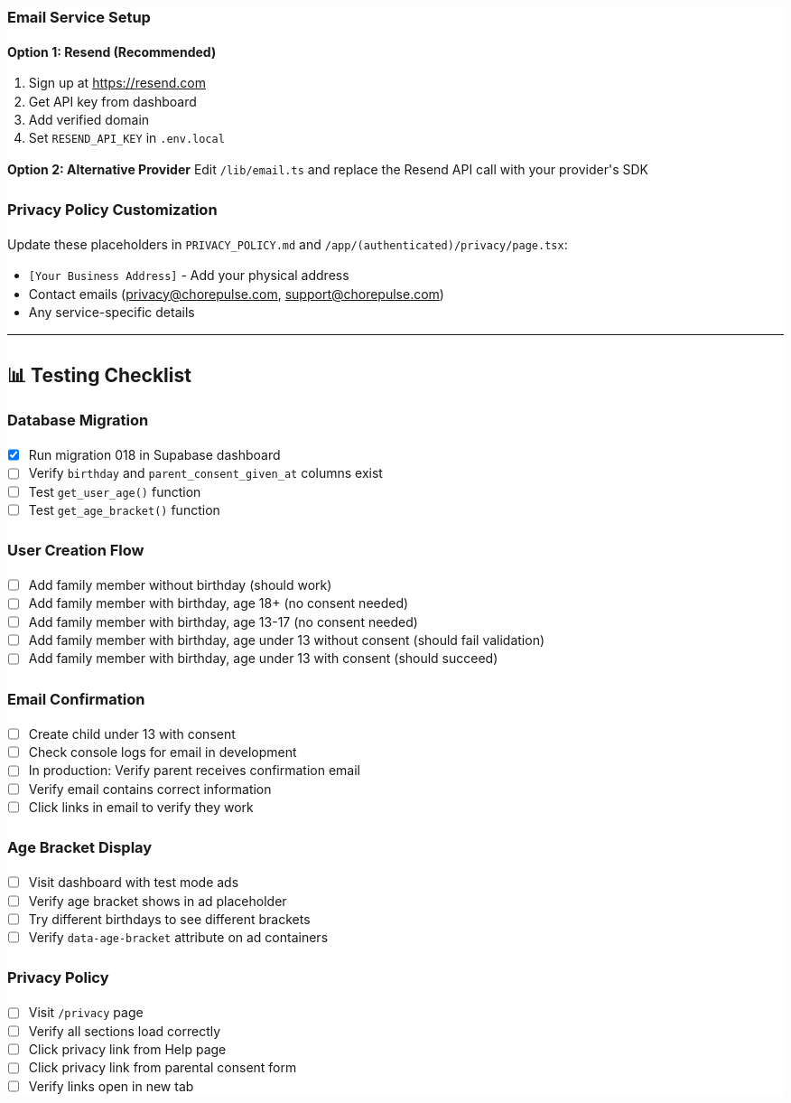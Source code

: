 ### Email Service Setup

**Option 1: Resend (Recommended)**
1. Sign up at https://resend.com
2. Get API key from dashboard
3. Add verified domain
4. Set `RESEND_API_KEY` in `.env.local`

**Option 2: Alternative Provider**
Edit `/lib/email.ts` and replace the Resend API call with your provider's SDK

### Privacy Policy Customization

Update these placeholders in `PRIVACY_POLICY.md` and `/app/(authenticated)/privacy/page.tsx`:

- `[Your Business Address]` - Add your physical address
- Contact emails (privacy@chorepulse.com, support@chorepulse.com)
- Any service-specific details

---

## 📊 Testing Checklist

### Database Migration
- [x] Run migration 018 in Supabase dashboard
- [ ] Verify `birthday` and `parent_consent_given_at` columns exist
- [ ] Test `get_user_age()` function
- [ ] Test `get_age_bracket()` function

### User Creation Flow
- [ ] Add family member without birthday (should work)
- [ ] Add family member with birthday, age 18+ (no consent needed)
- [ ] Add family member with birthday, age 13-17 (no consent needed)
- [ ] Add family member with birthday, age under 13 without consent (should fail validation)
- [ ] Add family member with birthday, age under 13 with consent (should succeed)

### Email Confirmation
- [ ] Create child under 13 with consent
- [ ] Check console logs for email in development
- [ ] In production: Verify parent receives confirmation email
- [ ] Verify email contains correct information
- [ ] Click links in email to verify they work

### Age Bracket Display
- [ ] Visit dashboard with test mode ads
- [ ] Verify age bracket shows in ad placeholder
- [ ] Try different birthdays to see different brackets
- [ ] Verify `data-age-bracket` attribute on ad containers

### Privacy Policy
- [ ] Visit `/privacy` page
- [ ] Verify all sections load correctly
- [ ] Click privacy link from Help page
- [ ] Click privacy link from parental consent form
- [ ] Verify links open in new tab
